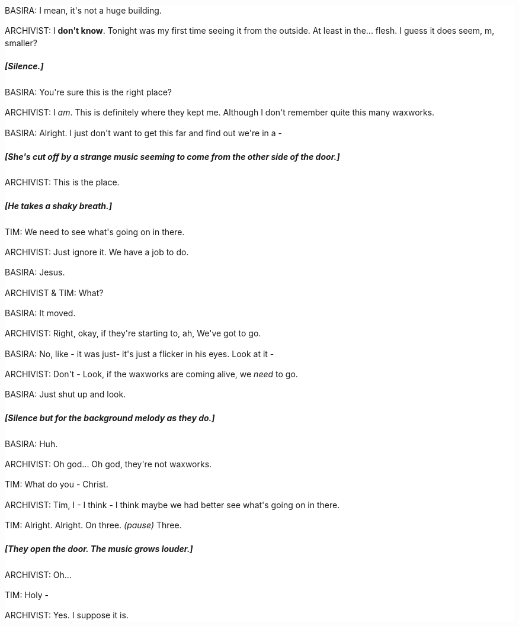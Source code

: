 <span class="basira">BASIRA: I mean, it's not a huge building.</span>

<span class="archivist">ARCHIVIST: I **don't know**. Tonight was my first time seeing it from the outside. At least in the... flesh. I guess it does seem, m, smaller?</span>

##### [Silence.]

<span class="basira">BASIRA: You're sure this is the right place?</span>

<span class="archivist">ARCHIVIST: I *am*. This is definitely where they kept me. Although I don't remember quite this many waxworks.</span>

<span class="basira">BASIRA: Alright. I just don't want to get this far and find out we're in a -</span>

##### [She's cut off by a strange music seeming to come from the other side of the door.]

<span class="archivist">ARCHIVIST: This is the place.</span>

##### [He takes a shaky breath.]

<span class="tim">TIM: We need to see what's going on in there.</span>

<span class="archivist">ARCHIVIST: Just ignore it. We have a job to do.</span>

<span class="basira">BASIRA: Jesus.</span>

<span class="archivist-and-tim">ARCHIVIST &amp; TIM: What?</span>

<span class="basira">BASIRA: It moved.</span>

<span class="archivist">ARCHIVIST: Right, okay, if they're starting to, ah, We've got to go.</span>

<span class="basira">BASIRA: No, like - it was just- it's just a flicker in his eyes. Look at it -</span>

<span class="archivist">ARCHIVIST: Don't - Look, if the waxworks are coming alive, we *need* to go.</span>

<span class="basira">BASIRA: Just shut up and look.</span>

##### [Silence but for the background melody as they do.]

<span class="basira">BASIRA: Huh.</span>

<span class="archivist">ARCHIVIST: Oh god... Oh god, they're not waxworks.</span>

<span class="tim">TIM: What do you - Christ.</span>

<span class="archivist">ARCHIVIST: Tim, I - I think - I think maybe we had better see what's going on in there.</span>

<span class="tim">TIM: Alright. Alright. On three. _(pause)_ Three.</span>

##### [They open the door. The music grows louder.]

<span class="archivist">ARCHIVIST: Oh...</span>

<span class="tim">TIM: Holy -</span>

<span class="archivist">ARCHIVIST: Yes. I suppose it is.</span>
